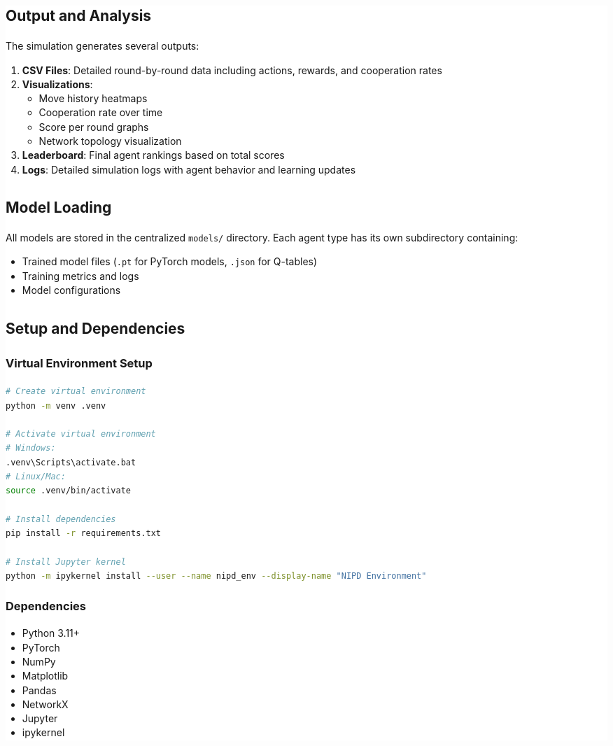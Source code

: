 ## Output and Analysis

The simulation generates several outputs:

1. **CSV Files**: Detailed round-by-round data including actions, rewards, and cooperation rates
2. **Visualizations**: 
   - Move history heatmaps
   - Cooperation rate over time
   - Score per round graphs
   - Network topology visualization
3. **Leaderboard**: Final agent rankings based on total scores
4. **Logs**: Detailed simulation logs with agent behavior and learning updates

## Model Loading

All models are stored in the centralized `models/` directory. Each agent type has its own subdirectory containing:
- Trained model files (`.pt` for PyTorch models, `.json` for Q-tables)
- Training metrics and logs
- Model configurations

## Setup and Dependencies

### Virtual Environment Setup
```bash
# Create virtual environment
python -m venv .venv

# Activate virtual environment
# Windows:
.venv\Scripts\activate.bat
# Linux/Mac:
source .venv/bin/activate

# Install dependencies
pip install -r requirements.txt

# Install Jupyter kernel
python -m ipykernel install --user --name nipd_env --display-name "NIPD Environment"
```

### Dependencies
- Python 3.11+
- PyTorch
- NumPy
- Matplotlib
- Pandas
- NetworkX
- Jupyter
- ipykernel
